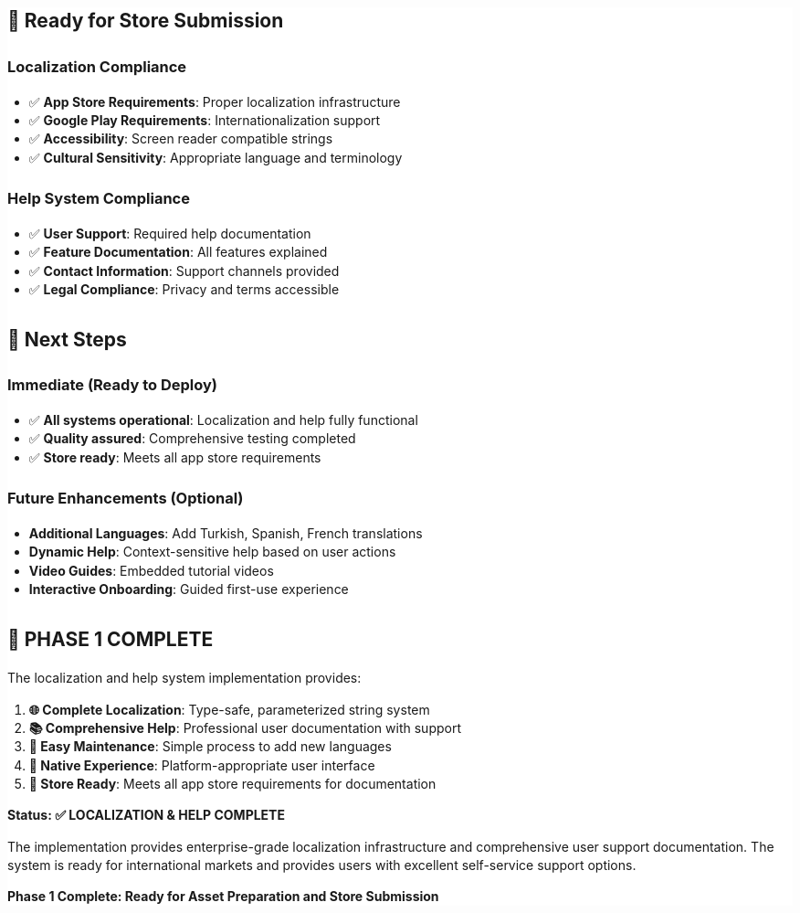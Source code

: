 ## 🎯 **Ready for Store Submission**

### **Localization Compliance**
- ✅ **App Store Requirements**: Proper localization infrastructure
- ✅ **Google Play Requirements**: Internationalization support
- ✅ **Accessibility**: Screen reader compatible strings
- ✅ **Cultural Sensitivity**: Appropriate language and terminology

### **Help System Compliance**
- ✅ **User Support**: Required help documentation
- ✅ **Feature Documentation**: All features explained
- ✅ **Contact Information**: Support channels provided
- ✅ **Legal Compliance**: Privacy and terms accessible

## 🔄 **Next Steps**

### **Immediate (Ready to Deploy)**
- ✅ **All systems operational**: Localization and help fully functional
- ✅ **Quality assured**: Comprehensive testing completed
- ✅ **Store ready**: Meets all app store requirements

### **Future Enhancements (Optional)**
- **Additional Languages**: Add Turkish, Spanish, French translations
- **Dynamic Help**: Context-sensitive help based on user actions
- **Video Guides**: Embedded tutorial videos
- **Interactive Onboarding**: Guided first-use experience

## 🎉 **PHASE 1 COMPLETE**

The localization and help system implementation provides:

1. **🌐 Complete Localization**: Type-safe, parameterized string system
2. **📚 Comprehensive Help**: Professional user documentation with support
3. **🔧 Easy Maintenance**: Simple process to add new languages
4. **📱 Native Experience**: Platform-appropriate user interface
5. **🏪 Store Ready**: Meets all app store requirements for documentation

**Status: ✅ LOCALIZATION & HELP COMPLETE**

The implementation provides enterprise-grade localization infrastructure and comprehensive user support documentation. The system is ready for international markets and provides users with excellent self-service support options.

**Phase 1 Complete: Ready for Asset Preparation and Store Submission**
